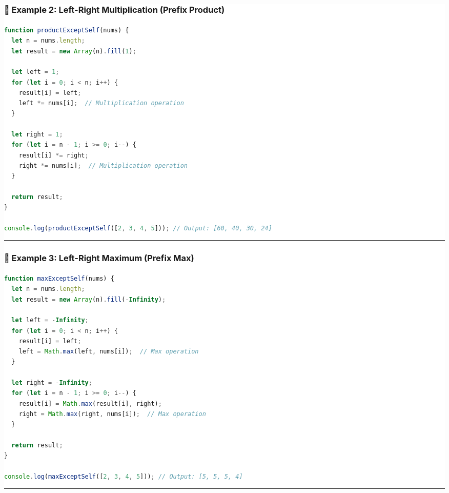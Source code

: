 
### **📌 Example 2: Left-Right Multiplication (Prefix Product)**
```js
function productExceptSelf(nums) {
  let n = nums.length;
  let result = new Array(n).fill(1);

  let left = 1;
  for (let i = 0; i < n; i++) {
    result[i] = left;
    left *= nums[i];  // Multiplication operation
  }

  let right = 1;
  for (let i = n - 1; i >= 0; i--) {
    result[i] *= right;
    right *= nums[i];  // Multiplication operation
  }

  return result;
}

console.log(productExceptSelf([2, 3, 4, 5])); // Output: [60, 40, 30, 24]
```

---

### **📌 Example 3: Left-Right Maximum (Prefix Max)**
```js
function maxExceptSelf(nums) {
  let n = nums.length;
  let result = new Array(n).fill(-Infinity);

  let left = -Infinity;
  for (let i = 0; i < n; i++) {
    result[i] = left;
    left = Math.max(left, nums[i]);  // Max operation
  }

  let right = -Infinity;
  for (let i = n - 1; i >= 0; i--) {
    result[i] = Math.max(result[i], right);
    right = Math.max(right, nums[i]);  // Max operation
  }

  return result;
}

console.log(maxExceptSelf([2, 3, 4, 5])); // Output: [5, 5, 5, 4]
```

---
